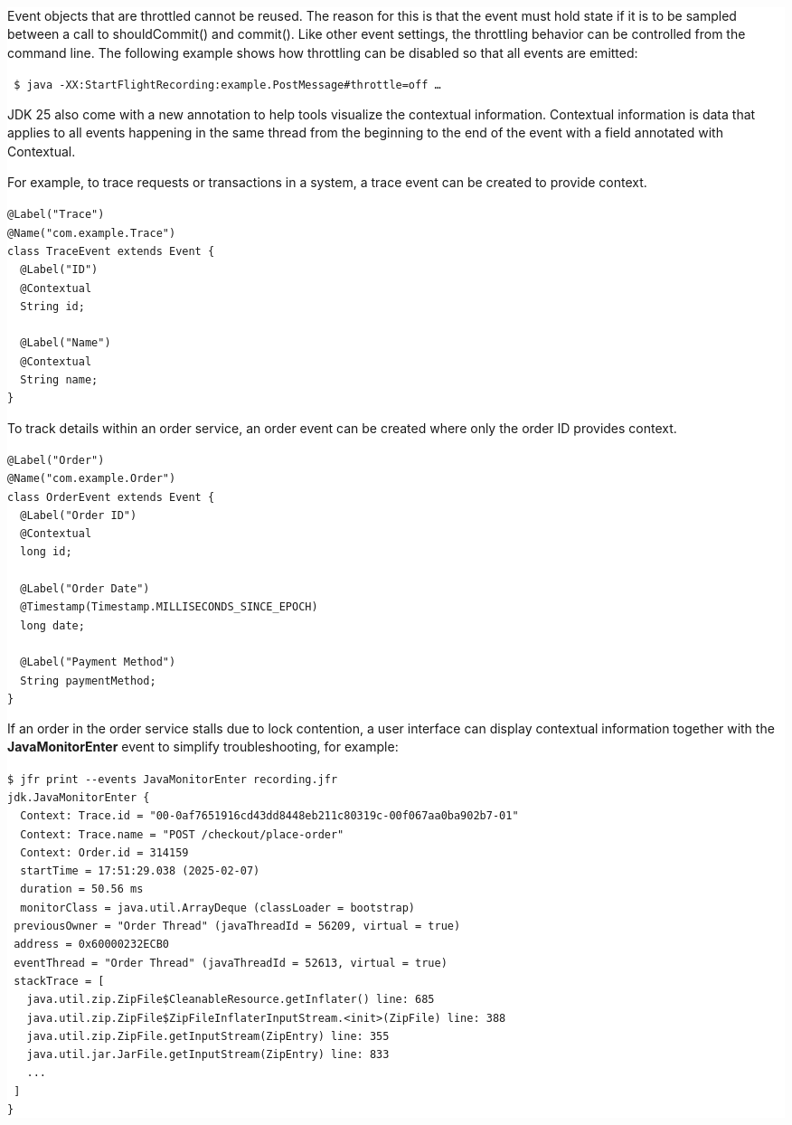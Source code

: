 Event objects that are throttled cannot be reused. The reason for this is that the event must hold state if it is to be sampled between a call to shouldCommit() and commit(). Like other event settings, the throttling behavior can be controlled from the command line. The following example shows how throttling can be disabled so that all events are emitted:

     $ java -XX:StartFlightRecording:example.PostMessage#throttle=off …
     
JDK 25 also come with a new annotation to help tools visualize the contextual information. Contextual information is data that applies to all events happening in the same thread from the beginning to the end of the event with a field annotated with Contextual.

For example, to trace requests or transactions in a system, a trace event can be created to provide context.

    @Label("Trace")
    @Name("com.example.Trace")
    class TraceEvent extends Event {
      @Label("ID")
      @Contextual
      String id;

      @Label("Name")
      @Contextual
      String name;
    }

To track details within an order service, an order event can be created where only the order ID provides context.

    @Label("Order")
    @Name("com.example.Order")
    class OrderEvent extends Event {
      @Label("Order ID")
      @Contextual
      long id;
    
      @Label("Order Date")
      @Timestamp(Timestamp.MILLISECONDS_SINCE_EPOCH)
      long date;
    
      @Label("Payment Method")
      String paymentMethod;
    }

If an order in the order service stalls due to lock contention, a user interface can display contextual information together with the **JavaMonitorEnter** event to simplify troubleshooting, for example:

    $ jfr print --events JavaMonitorEnter recording.jfr
    jdk.JavaMonitorEnter {
      Context: Trace.id = "00-0af7651916cd43dd8448eb211c80319c-00f067aa0ba902b7-01"
      Context: Trace.name = "POST /checkout/place-order"
      Context: Order.id = 314159
      startTime = 17:51:29.038 (2025-02-07)
      duration = 50.56 ms
      monitorClass = java.util.ArrayDeque (classLoader = bootstrap)
     previousOwner = "Order Thread" (javaThreadId = 56209, virtual = true)
     address = 0x60000232ECB0
     eventThread = "Order Thread" (javaThreadId = 52613, virtual = true)
     stackTrace = [
       java.util.zip.ZipFile$CleanableResource.getInflater() line: 685
       java.util.zip.ZipFile$ZipFileInflaterInputStream.<init>(ZipFile) line: 388
       java.util.zip.ZipFile.getInputStream(ZipEntry) line: 355
       java.util.jar.JarFile.getInputStream(ZipEntry) line: 833
       ...
     ]
    }
